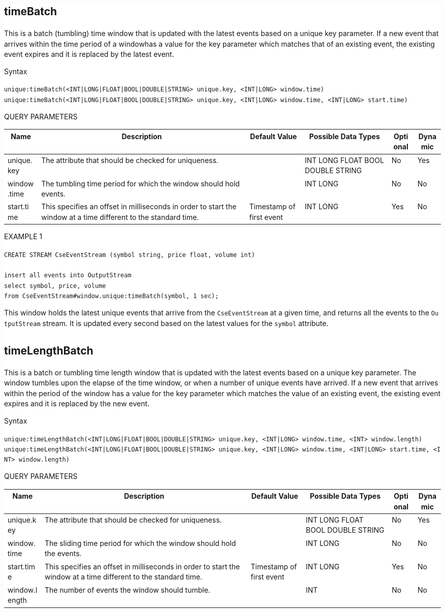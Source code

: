 ## timeBatch

This is a batch (tumbling) time window that is updated with the latest
events based on a unique key parameter. If a new event that arrives
within the time period of a windowhas a value for the key parameter
which matches that of an existing event, the existing event expires and
it is replaced by the latest event.

Syntax

    unique:timeBatch(<INT|LONG|FLOAT|BOOL|DOUBLE|STRING> unique.key, <INT|LONG> window.time)
    unique:timeBatch(<INT|LONG|FLOAT|BOOL|DOUBLE|STRING> unique.key, <INT|LONG> window.time, <INT|LONG> start.time)

QUERY PARAMETERS

| Name        | Description                                                                                                     | Default Value            | Possible Data Types               | Optional | Dynamic |
|-------------|-----------------------------------------------------------------------------------------------------------------|--------------------------|-----------------------------------|----------|---------|
| unique.key  | The attribute that should be checked for uniqueness.                                                            |                          | INT LONG FLOAT BOOL DOUBLE STRING | No       | Yes     |
| window.time | The tumbling time period for which the window should hold events.                                               |                          | INT LONG                          | No       | No      |
| start.time  | This specifies an offset in milliseconds in order to start the window at a time different to the standard time. | Timestamp of first event | INT LONG                          | Yes      | No      |

EXAMPLE 1

    CREATE STREAM CseEventStream (symbol string, price float, volume int)

    insert all events into OutputStream
    select symbol, price, volume
    from CseEventStream#window.unique:timeBatch(symbol, 1 sec);

This window holds the latest unique events that arrive from the
`CseEventStream` at a given time, and returns all the events to the
`OutputStream` stream. It is updated every second based on the latest
values for the `symbol` attribute.

## timeLengthBatch

This is a batch or tumbling time length window that is updated with the
latest events based on a unique key parameter. The window tumbles upon
the elapse of the time window, or when a number of unique events have
arrived. If a new event that arrives within the period of the window has
a value for the key parameter which matches the value of an existing
event, the existing event expires and it is replaced by the new event.

Syntax

    unique:timeLengthBatch(<INT|LONG|FLOAT|BOOL|DOUBLE|STRING> unique.key, <INT|LONG> window.time, <INT> window.length)
    unique:timeLengthBatch(<INT|LONG|FLOAT|BOOL|DOUBLE|STRING> unique.key, <INT|LONG> window.time, <INT|LONG> start.time, <INT> window.length)

QUERY PARAMETERS

| Name          | Description                                                                                                     | Default Value            | Possible Data Types               | Optional | Dynamic |
|---------------|-----------------------------------------------------------------------------------------------------------------|--------------------------|-----------------------------------|----------|---------|
| unique.key    | The attribute that should be checked for uniqueness.                                                            |                          | INT LONG FLOAT BOOL DOUBLE STRING | No       | Yes     |
| window.time   | The sliding time period for which the window should hold the events.                                            |                          | INT LONG                          | No       | No      |
| start.time    | This specifies an offset in milliseconds in order to start the window at a time different to the standard time. | Timestamp of first event | INT LONG                          | Yes      | No      |
| window.length | The number of events the window should tumble.                                                                  |                          | INT                               | No       | No      |
